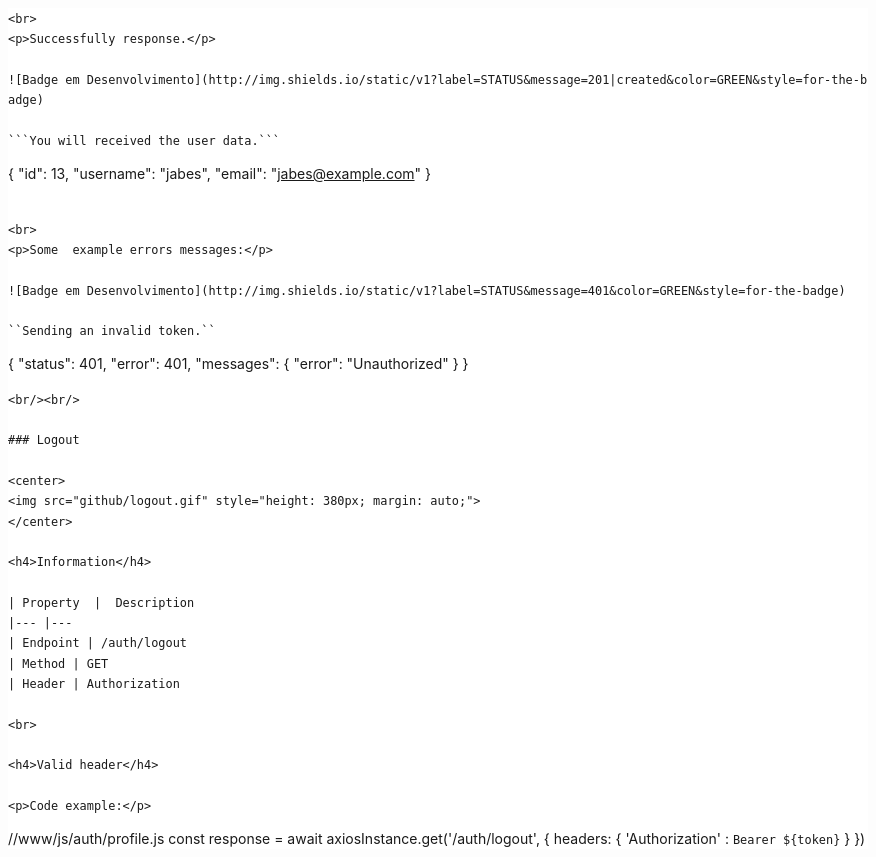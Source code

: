 ````
<br>
<p>Successfully response.</p>

![Badge em Desenvolvimento](http://img.shields.io/static/v1?label=STATUS&message=201|created&color=GREEN&style=for-the-badge)

```You will received the user data.```

````
{
    "id": 13,
    "username": "jabes",
    "email": "jabes@example.com"
}
````

<br>
<p>Some  example errors messages:</p>

![Badge em Desenvolvimento](http://img.shields.io/static/v1?label=STATUS&message=401&color=GREEN&style=for-the-badge)

``Sending an invalid token.``

````
{
  "status": 401,
  "error": 401,
  "messages": {
    "error": "Unauthorized"
  }
}
````
<br/><br/>

### Logout

<center>
<img src="github/logout.gif" style="height: 380px; margin: auto;">
</center>

<h4>Information</h4>

| Property  |  Description
|--- |--- 
| Endpoint | /auth/logout
| Method | GET
| Header | Authorization 

<br>

<h4>Valid header</h4>

<p>Code example:</p>

````
//www/js/auth/profile.js
const response = await axiosInstance.get('/auth/logout', {
    headers: {
      'Authorization' : `Bearer ${token}`
    }
})
````

````